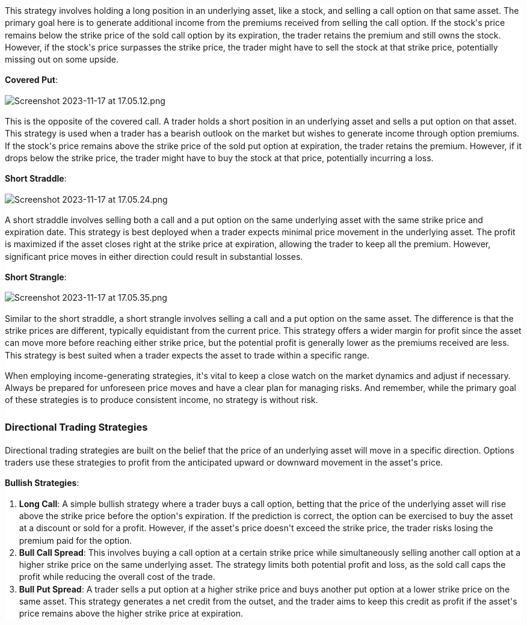 This strategy involves holding a long position in an underlying asset, like a stock, and selling a call option on that same asset. The primary goal here is to generate additional income from the premiums received from selling the call option. If the stock's price remains below the strike price of the sold call option by its expiration, the trader retains the premium and still owns the stock. However, if the stock's price surpasses the strike price, the trader might have to sell the stock at that strike price, potentially missing out on some upside.

**Covered Put**:

![Screenshot 2023-11-17 at 17.05.12.png](images/Screenshot_2023-11-17_at_17.05.12.png)

This is the opposite of the covered call. A trader holds a short position in an underlying asset and sells a put option on that asset. This strategy is used when a trader has a bearish outlook on the market but wishes to generate income through option premiums. If the stock's price remains above the strike price of the sold put option at expiration, the trader retains the premium. However, if it drops below the strike price, the trader might have to buy the stock at that price, potentially incurring a loss.

**Short Straddle**:

![Screenshot 2023-11-17 at 17.05.24.png](images/Screenshot_2023-11-17_at_17.05.24.png)

A short straddle involves selling both a call and a put option on the same underlying asset with the same strike price and expiration date. This strategy is best deployed when a trader expects minimal price movement in the underlying asset. The profit is maximized if the asset closes right at the strike price at expiration, allowing the trader to keep all the premium. However, significant price moves in either direction could result in substantial losses.

**Short Strangle**:

![Screenshot 2023-11-17 at 17.05.35.png](images/Screenshot_2023-11-17_at_17.05.35.png)

Similar to the short straddle, a short strangle involves selling a call and a put option on the same asset. The difference is that the strike prices are different, typically equidistant from the current price. This strategy offers a wider margin for profit since the asset can move more before reaching either strike price, but the potential profit is generally lower as the premiums received are less. This strategy is best suited when a trader expects the asset to trade within a specific range.

When employing income-generating strategies, it's vital to keep a close watch on the market dynamics and adjust if necessary. Always be prepared for unforeseen price moves and have a clear plan for managing risks. And remember, while the primary goal of these strategies is to produce consistent income, no strategy is without risk.

### Directional Trading Strategies

Directional trading strategies are built on the belief that the price of an underlying asset will move in a specific direction. Options traders use these strategies to profit from the anticipated upward or downward movement in the asset's price.

**Bullish Strategies**:

1. **Long Call**: A simple bullish strategy where a trader buys a call option, betting that the price of the underlying asset will rise above the strike price before the option's expiration. If the prediction is correct, the option can be exercised to buy the asset at a discount or sold for a profit. However, if the asset's price doesn't exceed the strike price, the trader risks losing the premium paid for the option.
2. **Bull Call Spread**: This involves buying a call option at a certain strike price while simultaneously selling another call option at a higher strike price on the same underlying asset. The strategy limits both potential profit and loss, as the sold call caps the profit while reducing the overall cost of the trade.
3. **Bull Put Spread**: A trader sells a put option at a higher strike price and buys another put option at a lower strike price on the same asset. This strategy generates a net credit from the outset, and the trader aims to keep this credit as profit if the asset's price remains above the higher strike price at expiration.
